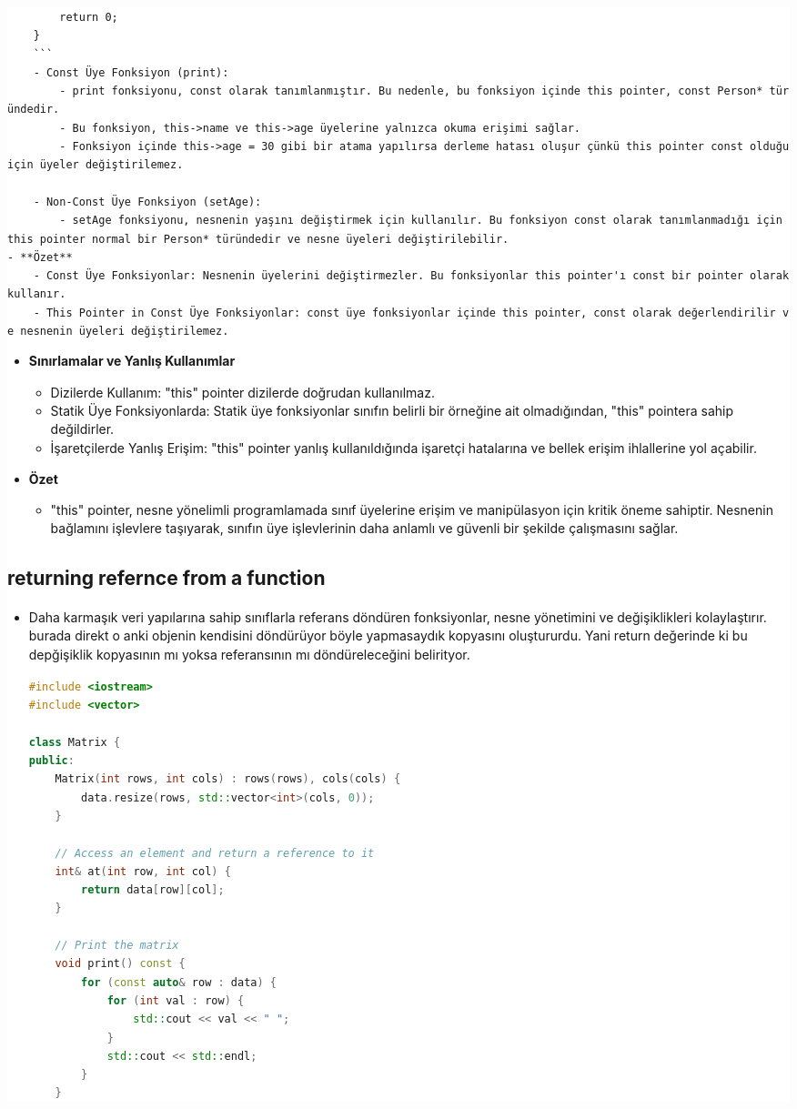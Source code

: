             return 0;
        }
        ```
        - Const Üye Fonksiyon (print):
            - print fonksiyonu, const olarak tanımlanmıştır. Bu nedenle, bu fonksiyon içinde this pointer, const Person* türündedir.
            - Bu fonksiyon, this->name ve this->age üyelerine yalnızca okuma erişimi sağlar.
            - Fonksiyon içinde this->age = 30 gibi bir atama yapılırsa derleme hatası oluşur çünkü this pointer const olduğu için üyeler değiştirilemez.

        - Non-Const Üye Fonksiyon (setAge): 
            - setAge fonksiyonu, nesnenin yaşını değiştirmek için kullanılır. Bu fonksiyon const olarak tanımlanmadığı için this pointer normal bir Person* türündedir ve nesne üyeleri değiştirilebilir. 
    - **Özet**
        - Const Üye Fonksiyonlar: Nesnenin üyelerini değiştirmezler. Bu fonksiyonlar this pointer'ı const bir pointer olarak kullanır.
        - This Pointer in Const Üye Fonksiyonlar: const üye fonksiyonlar içinde this pointer, const olarak değerlendirilir ve nesnenin üyeleri değiştirilemez.

- **Sınırlamalar ve Yanlış Kullanımlar**
    - Dizilerde Kullanım: "this" pointer dizilerde doğrudan kullanılmaz.
    - Statik Üye Fonksiyonlarda: Statik üye fonksiyonlar sınıfın belirli bir örneğine ait olmadığından, "this" pointera sahip değildirler.
    - İşaretçilerde Yanlış Erişim: "this" pointer yanlış kullanıldığında işaretçi hatalarına ve bellek erişim ihlallerine yol açabilir.

- **Özet**
    - "this" pointer, nesne yönelimli programlamada sınıf üyelerine erişim ve manipülasyon için kritik öneme sahiptir. Nesnenin bağlamını işlevlere taşıyarak, sınıfın üye işlevlerinin daha anlamlı ve güvenli bir şekilde çalışmasını sağlar.

## returning refernce from a function
- Daha karmaşık veri yapılarına sahip sınıflarla referans döndüren fonksiyonlar, nesne yönetimini ve değişiklikleri kolaylaştırır. burada direkt o anki objenin kendisini döndürüyor böyle yapmasaydık kopyasını oluştururdu. Yani return değerinde ki bu depğişiklik kopyasının mı yoksa referansının mı döndüreleceğini belirityor.
    ```cpp
    #include <iostream>
    #include <vector>

    class Matrix {
    public:
        Matrix(int rows, int cols) : rows(rows), cols(cols) {
            data.resize(rows, std::vector<int>(cols, 0));
        }

        // Access an element and return a reference to it
        int& at(int row, int col) {
            return data[row][col];
        }

        // Print the matrix
        void print() const {
            for (const auto& row : data) {
                for (int val : row) {
                    std::cout << val << " ";
                }
                std::cout << std::endl;
            }
        }
